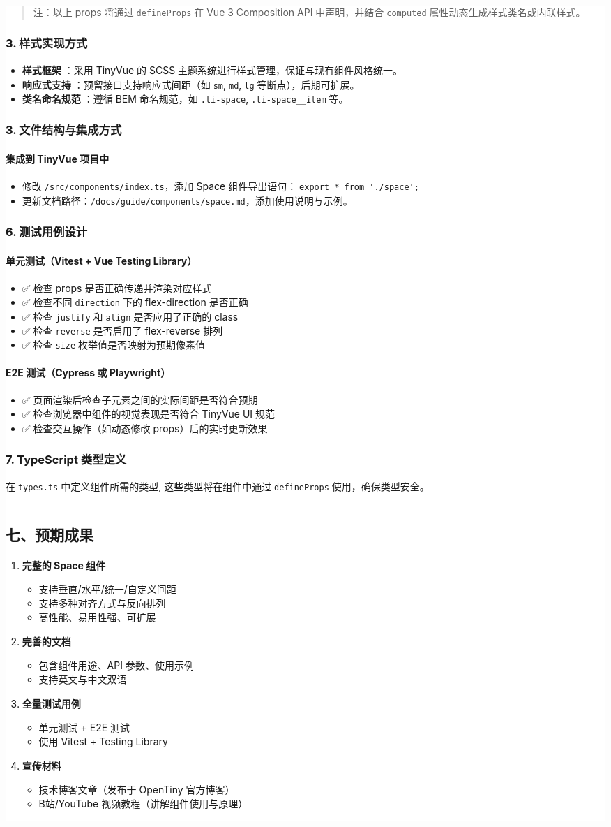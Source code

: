 > 注：以上 props 将通过 `defineProps` 在 Vue 3 Composition API 中声明，并结合 `computed` 属性动态生成样式类名或内联样式。

### 3. 样式实现方式

- **样式框架** ：采用 TinyVue 的 SCSS 主题系统进行样式管理，保证与现有组件风格统一。
- **响应式支持** ：预留接口支持响应式间距（如 `sm`, `md`, `lg` 等断点），后期可扩展。
- **类名命名规范** ：遵循 BEM 命名规范，如 `.ti-space`, `.ti-space__item` 等。

### 3. 文件结构与集成方式
#### 集成到 TinyVue 项目中

- 修改 `/src/components/index.ts`，添加 Space 组件导出语句：
	`export * from './space';`
- 更新文档路径：`/docs/guide/components/space.md`，添加使用说明与示例。

### 6. 测试用例设计

#### 单元测试（Vitest + Vue Testing Library）

- ✅ 检查 props 是否正确传递并渲染对应样式
- ✅ 检查不同 `direction` 下的 flex-direction 是否正确
- ✅ 检查 `justify` 和 `align` 是否应用了正确的 class
- ✅ 检查 `reverse` 是否启用了 flex-reverse 排列
- ✅ 检查 `size` 枚举值是否映射为预期像素值

#### E2E 测试（Cypress 或 Playwright）

- ✅ 页面渲染后检查子元素之间的实际间距是否符合预期
- ✅ 检查浏览器中组件的视觉表现是否符合 TinyVue UI 规范
- ✅ 检查交互操作（如动态修改 props）后的实时更新效果

### 7. TypeScript 类型定义
在 `types.ts` 中定义组件所需的类型, 这些类型将在组件中通过 `defineProps` 使用，确保类型安全。

---

## 七、预期成果

1. **完整的 Space 组件**
   - 支持垂直/水平/统一/自定义间距
   - 支持多种对齐方式与反向排列
   - 高性能、易用性强、可扩展

2. **完善的文档**
   - 包含组件用途、API 参数、使用示例
   - 支持英文与中文双语

3. **全量测试用例**
   - 单元测试 + E2E 测试
   - 使用 Vitest + Testing Library

4. **宣传材料**
   - 技术博客文章（发布于 OpenTiny 官方博客）
   - B站/YouTube 视频教程（讲解组件使用与原理）

---